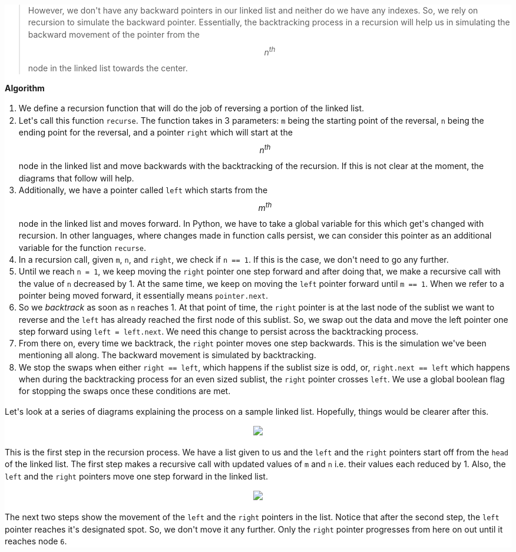 > However, we don't have any backward pointers in our linked list and neither do we have any indexes. So, we rely on recursion to simulate the backward pointer. Essentially, the backtracking process in a recursion will help us in simulating the backward movement of the pointer from the $$n^{th}$$ node in the linked list towards the center.

**Algorithm**

1. We define a recursion function that will do the job of reversing a portion of the linked list.
2. Let's call this function `recurse`. The function takes in 3 parameters: `m` being the starting point of the reversal, `n` being the ending point for the reversal, and a pointer `right` which will start at the $$n^{th}$$ node in the linked list and move backwards with the backtracking of the recursion. If this is not clear at the moment, the diagrams that follow will help.
3. Additionally, we have a pointer called `left` which starts from the $$m^{th}$$ node in the linked list and moves forward. In Python, we have to take a global variable for this which get's changed with recursion. In other languages, where changes made in function calls persist, we can consider this pointer as an additional variable for the function `recurse`.
4. In a recursion call, given `m`, `n`, and `right`, we check if `n == 1`. If this is the case, we don't need to go any further.
5. Until we reach `n = 1`, we keep moving the `right` pointer one step forward and after doing that, we make a recursive call with the value of `n` decreased by 1. At the same time, we keep on moving the `left` pointer forward until `m == 1`. When we refer to a pointer being moved forward, it essentially means `pointer.next`.
6. So we *backtrack* as soon as `n` reaches 1. At that point of time, the `right` pointer is at the last node of the sublist we want to reverse and the `left` has already reached the first node of this sublist. So, we swap out the data and move the left pointer one step forward using `left = left.next`. We need this change to persist across the backtracking process.
7. From there on, every time we backtrack, the `right` pointer moves one step backwards. This is the simulation we've been mentioning all along. The backward movement is simulated by backtracking.
8. We stop the swaps when either `right == left`, which happens if the sublist size is odd, or, `right.next == left` which happens when during the backtracking process for an even sized sublist, the `right` pointer crosses `left`. We use a global boolean flag for stopping the swaps once these conditions are met.

Let's look at a series of diagrams explaining the process on a sample linked list. Hopefully, things would be clearer after this.

<center>
<img src="../Figures/92/recursion-1.png"/>
</center>

This is the first step in the recursion process. We have a list given to us and the `left` and the `right` pointers start off from the `head` of the linked list. The first step makes a recursive call with updated values of `m` and `n` i.e. their values each reduced by 1. Also, the `left` and the `right` pointers move one step forward in the linked list.

<center>
<img src="../Figures/92/recursion-2.png"/>
</center>

The next two steps show the movement of the `left` and the `right` pointers in the list. Notice that after the second step, the `left` pointer reaches it's designated spot. So, we don't move it any further. Only the `right` pointer progresses from here on out until it reaches node `6`.
